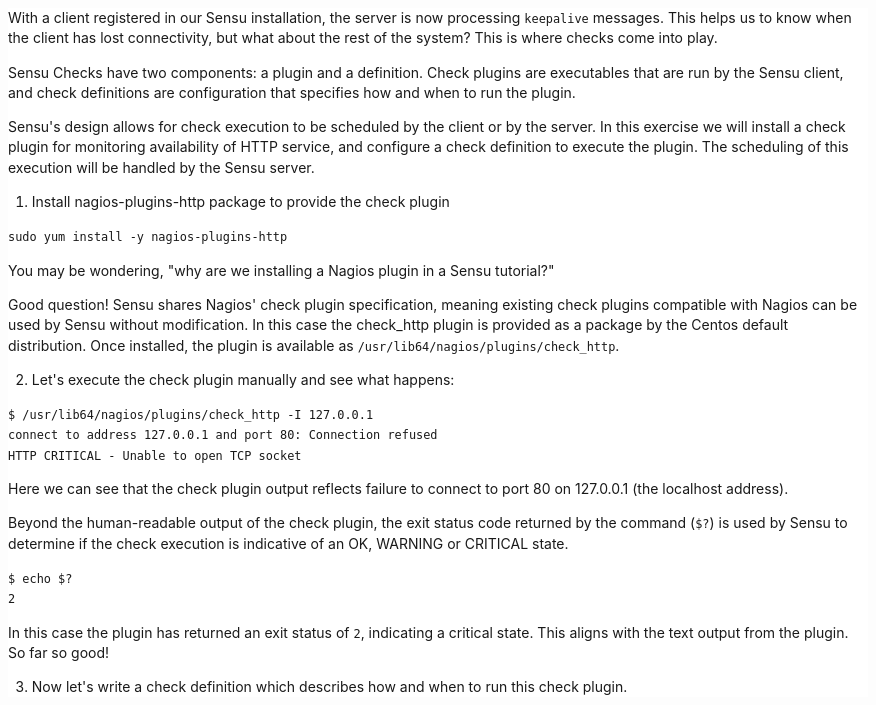 With a client registered in our Sensu installation, the server is now processing
`keepalive` messages. This helps us to know when the client has lost
connectivity, but what about the rest of the system? This is where
checks come into play.

Sensu Checks have two components: a plugin and a definition. Check
plugins are executables that are run by the Sensu client, and check
definitions are configuration that specifies how and when to run the
plugin.

Sensu's design allows for check execution to be scheduled by the
client or by the server. In this exercise we will install a check
plugin for monitoring availability of HTTP service, and
configure a check definition to execute the plugin. The scheduling of
this execution will be handled by the Sensu server.

1. Install nagios-plugins-http package to provide the check plugin

  ~~~ shell
  sudo yum install -y nagios-plugins-http
  ~~~

  You may be wondering, "why are we installing a Nagios plugin in a
  Sensu tutorial?"

  Good question! Sensu shares Nagios' check plugin specification,
  meaning existing check plugins compatible with Nagios can be used by
  Sensu without modification. In this case the check_http plugin is
  provided as a package by the Centos default distribution. Once
  installed, the plugin is available as `/usr/lib64/nagios/plugins/check_http`.

2. Let's execute the check plugin manually and see what happens:

  ~~~ shell
  $ /usr/lib64/nagios/plugins/check_http -I 127.0.0.1
  connect to address 127.0.0.1 and port 80: Connection refused
  HTTP CRITICAL - Unable to open TCP socket
  ~~~

  Here we can see that the check plugin output reflects failure to
  connect to port 80 on 127.0.0.1 (the localhost address).

  Beyond the human-readable output of the check plugin, the exit
  status code returned by the command (`$?`) is used by Sensu to
  determine if the check execution is indicative of an OK, WARNING or
  CRITICAL state.

  ~~~
  $ echo $?
  2
  ~~~

  In this case the plugin has returned an exit status of `2`, indicating
  a critical state. This aligns with the text output from the
  plugin. So far so good!

3. Now let's write a check definition which describes how and when to
   run this check plugin.
